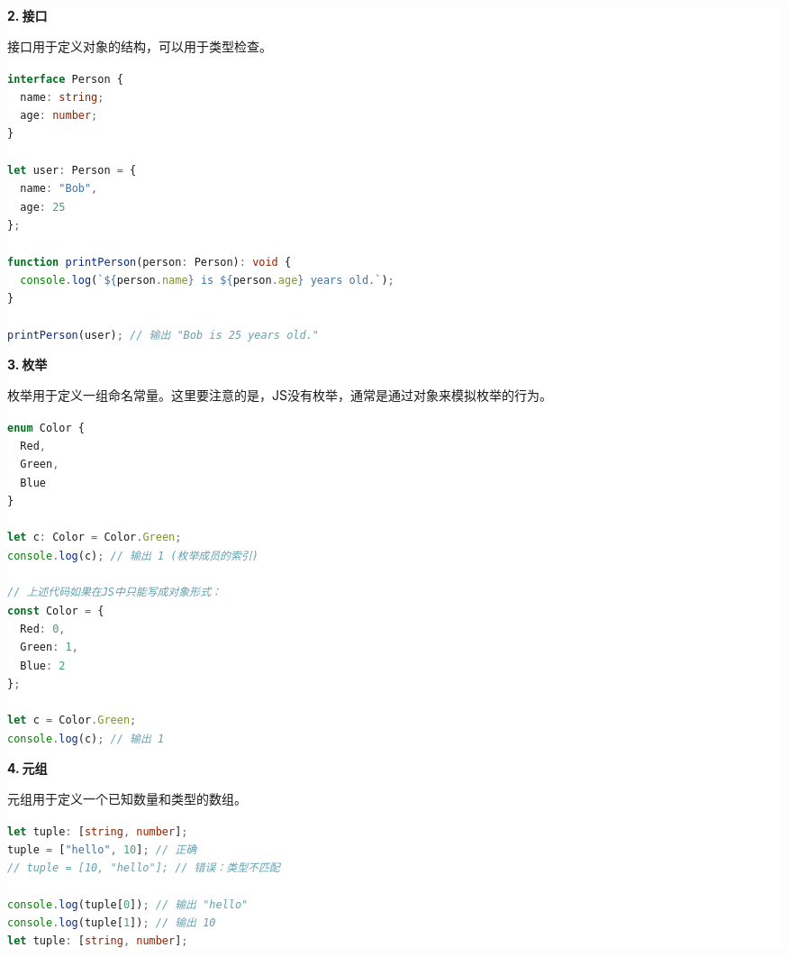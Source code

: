 **2. 接口** 

接口用于定义对象的结构，可以用于类型检查。
```ts
interface Person {
  name: string;
  age: number;
}

let user: Person = {
  name: "Bob",
  age: 25
};

function printPerson(person: Person): void {
  console.log(`${person.name} is ${person.age} years old.`);
}

printPerson(user); // 输出 "Bob is 25 years old."
```

**3. 枚举** 

枚举用于定义一组命名常量。这里要注意的是，JS没有枚举，通常是通过对象来模拟枚举的行为。
```ts
enum Color {
  Red,
  Green,
  Blue
}

let c: Color = Color.Green;
console.log(c); // 输出 1 (枚举成员的索引)

// 上述代码如果在JS中只能写成对象形式：
const Color = {
  Red: 0,
  Green: 1,
  Blue: 2
};

let c = Color.Green;
console.log(c); // 输出 1
```

**4. 元组** 

元组用于定义一个已知数量和类型的数组。
```ts
let tuple: [string, number];
tuple = ["hello", 10]; // 正确
// tuple = [10, "hello"]; // 错误：类型不匹配

console.log(tuple[0]); // 输出 "hello"
console.log(tuple[1]); // 输出 10
let tuple: [string, number];
```
